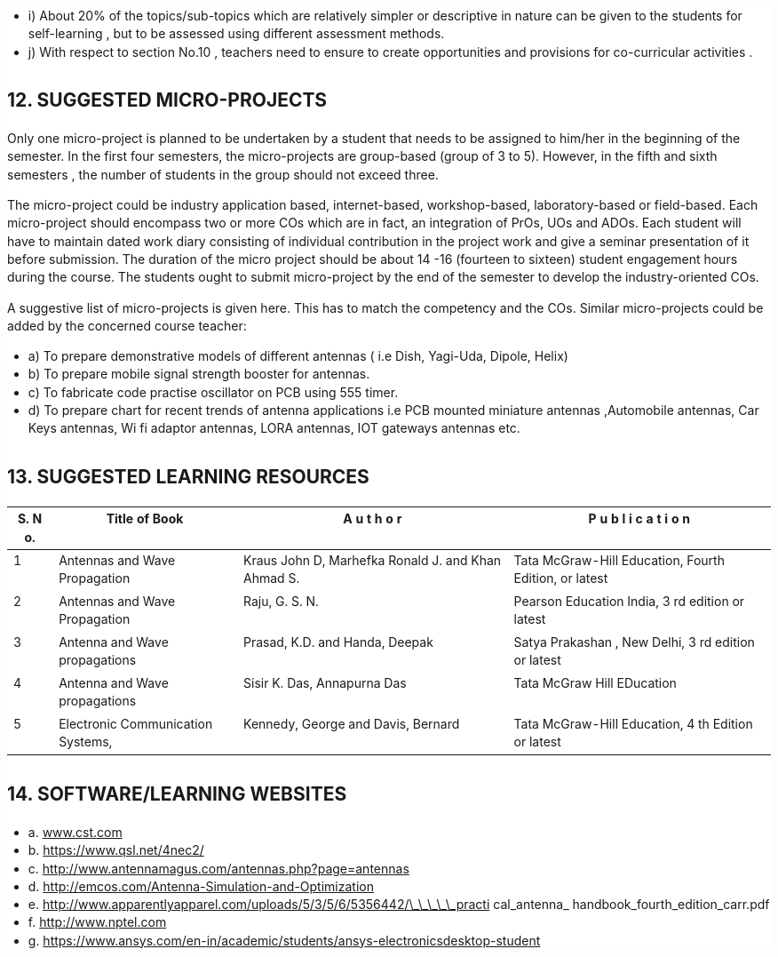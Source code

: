 - i) About 20% of the topics/sub-topics which  are  relatively  simpler  or  descriptive  in nature can be given to the students for self-learning ,  but  to  be  assessed using different assessment methods.
- j) With respect to section No.10 , teachers need to ensure to create opportunities and provisions for co-curricular activities .

## 12. SUGGESTED MICRO-PROJECTS

Only one micro-project is planned to be undertaken by a student that needs to be assigned to him/her in the beginning of the semester. In the first four semesters, the micro-projects are group-based (group of 3 to 5). However, in the fifth and sixth semesters , the number of students in the group should not exceed three.

The micro-project  could  be  industry  application  based,  internet-based,  workshop-based, laboratory-based or field-based. Each micro-project should encompass two or more COs which are in fact, an integration of PrOs, UOs and ADOs. Each student will have to maintain dated work diary consisting of individual contribution in the project work and give a seminar presentation of it before submission. The duration of the micro project should be about 14 -16 (fourteen to sixteen) student engagement hours during the course. The students ought to submit micro-project by the end of the semester to develop the industry-oriented COs.

A suggestive list of micro-projects is given here. This has to match the competency and the COs. Similar micro-projects could be added by the concerned course teacher:

- a) To prepare demonstrative models of different antennas ( i.e Dish, Yagi-Uda, Dipole, Helix)
- b) To prepare mobile signal strength booster for antennas.
- c) To fabricate code practise oscillator on PCB using 555 timer.
- d) To  prepare  chart  for  recent  trends  of  antenna  applications  i.e  PCB  mounted miniature antennas ,Automobile antennas, Car Keys antennas, Wi fi adaptor antennas, LORA antennas, IOT gateways antennas etc.

## 13. SUGGESTED LEARNING RESOURCES

|   S. N o. | Title of Book                       | A u t h o r                                          | P u b l i c a t i o n                                  |
|-----------|-------------------------------------|------------------------------------------------------|--------------------------------------------------------|
|         1 | Antennas and Wave  Propagation      | Kraus John D,  Marhefka Ronald J.  and Khan Ahmad S. | Tata McGraw-Hill Education, Fourth  Edition, or latest |
|         2 | Antennas and Wave  Propagation      | Raju, G. S. N.                                       | Pearson Education India, 3 rd  edition or latest       |
|         3 | Antenna and Wave  propagations      | Prasad, K.D. and  Handa, Deepak                      | Satya Prakashan , New Delhi, 3 rd  edition or latest   |
|         4 | Antenna and Wave  propagations      | Sisir K. Das,  Annapurna Das                         | Tata McGraw Hill EDucation                             |
|         5 | Electronic  Communication  Systems, | Kennedy, George  and Davis, Bernard                  | Tata McGraw-Hill Education, 4 th  Edition or latest    |

## 14. SOFTWARE/LEARNING WEBSITES

- a. www.cst.com
- b. https://www.qsl.net/4nec2/
- c. http://www.antennamagus.com/antennas.php?page=antennas
- d. http://emcos.com/Antenna-Simulation-and-Optimization
- e. http://www.apparentlyapparel.com/uploads/5/3/5/6/5356442/\_\_\_\_\_practi cal\_antenna\_ handbook\_fourth\_edition\_carr.pdf
- f. http://www.nptel.com
- g. https://www.ansys.com/en-in/academic/students/ansys-electronicsdesktop-student
